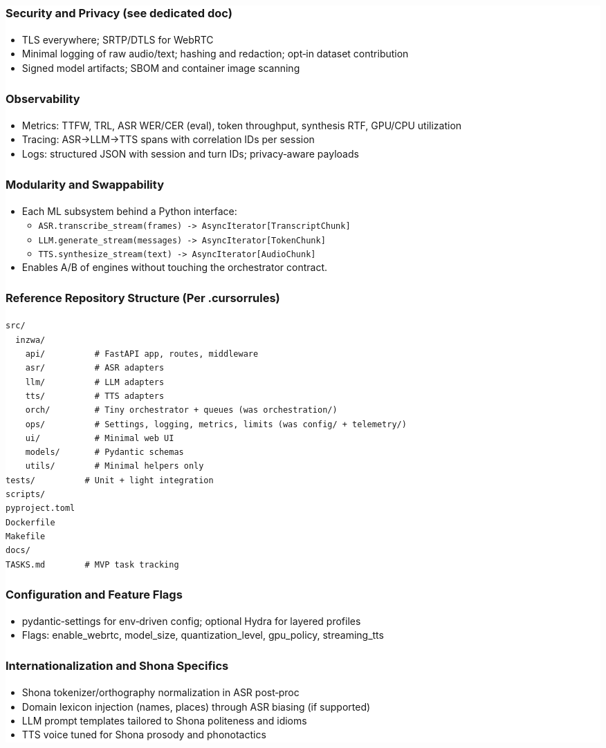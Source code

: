### Security and Privacy (see dedicated doc)

- TLS everywhere; SRTP/DTLS for WebRTC
- Minimal logging of raw audio/text; hashing and redaction; opt‑in dataset contribution
- Signed model artifacts; SBOM and container image scanning

### Observability

- Metrics: TTFW, TRL, ASR WER/CER (eval), token throughput, synthesis RTF, GPU/CPU utilization
- Tracing: ASR→LLM→TTS spans with correlation IDs per session
- Logs: structured JSON with session and turn IDs; privacy‑aware payloads

### Modularity and Swappability

- Each ML subsystem behind a Python interface:
  - `ASR.transcribe_stream(frames) -> AsyncIterator[TranscriptChunk]`
  - `LLM.generate_stream(messages) -> AsyncIterator[TokenChunk]`
  - `TTS.synthesize_stream(text) -> AsyncIterator[AudioChunk]`
- Enables A/B of engines without touching the orchestrator contract.

### Reference Repository Structure (Per .cursorrules)

```
src/
  inzwa/
    api/          # FastAPI app, routes, middleware
    asr/          # ASR adapters
    llm/          # LLM adapters  
    tts/          # TTS adapters
    orch/         # Tiny orchestrator + queues (was orchestration/)
    ops/          # Settings, logging, metrics, limits (was config/ + telemetry/)
    ui/           # Minimal web UI
    models/       # Pydantic schemas
    utils/        # Minimal helpers only
tests/          # Unit + light integration
scripts/
pyproject.toml
Dockerfile
Makefile
docs/
TASKS.md        # MVP task tracking
```

### Configuration and Feature Flags

- pydantic‑settings for env‑driven config; optional Hydra for layered profiles
- Flags: enable_webrtc, model_size, quantization_level, gpu_policy, streaming_tts

### Internationalization and Shona Specifics

- Shona tokenizer/orthography normalization in ASR post‑proc
- Domain lexicon injection (names, places) through ASR biasing (if supported)
- LLM prompt templates tailored to Shona politeness and idioms
- TTS voice tuned for Shona prosody and phonotactics
